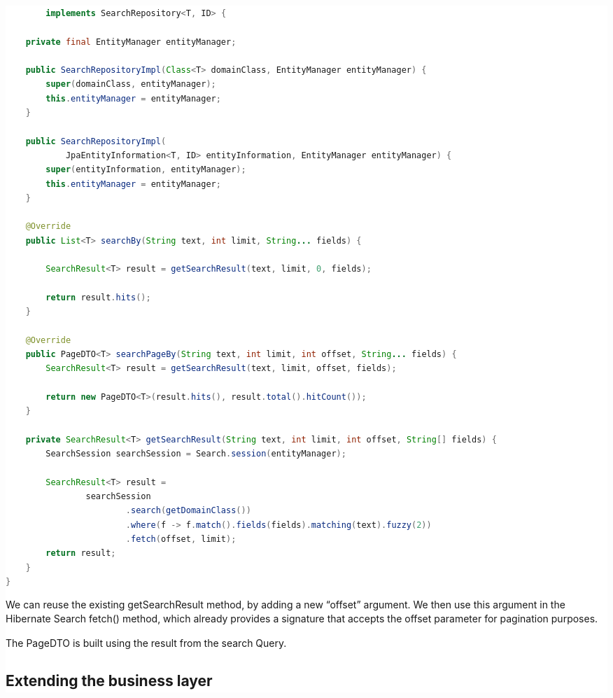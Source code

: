 ```java
        implements SearchRepository<T, ID> {

    private final EntityManager entityManager;

    public SearchRepositoryImpl(Class<T> domainClass, EntityManager entityManager) {
        super(domainClass, entityManager);
        this.entityManager = entityManager;
    }

    public SearchRepositoryImpl(
            JpaEntityInformation<T, ID> entityInformation, EntityManager entityManager) {
        super(entityInformation, entityManager);
        this.entityManager = entityManager;
    }

    @Override
    public List<T> searchBy(String text, int limit, String... fields) {

        SearchResult<T> result = getSearchResult(text, limit, 0, fields);

        return result.hits();
    }

    @Override
    public PageDTO<T> searchPageBy(String text, int limit, int offset, String... fields) {
        SearchResult<T> result = getSearchResult(text, limit, offset, fields);

        return new PageDTO<T>(result.hits(), result.total().hitCount());
    }

    private SearchResult<T> getSearchResult(String text, int limit, int offset, String[] fields) {
        SearchSession searchSession = Search.session(entityManager);

        SearchResult<T> result =
                searchSession
                        .search(getDomainClass())
                        .where(f -> f.match().fields(fields).matching(text).fuzzy(2))
                        .fetch(offset, limit);
        return result;
    }
}
```

We can reuse the existing getSearchResult method, by adding a new “offset” argument. We then use this argument in the Hibernate Search fetch() method, which already provides a signature that accepts the offset parameter for pagination purposes.

The PageDTO is built using the result from the search Query.

## Extending the business layer

